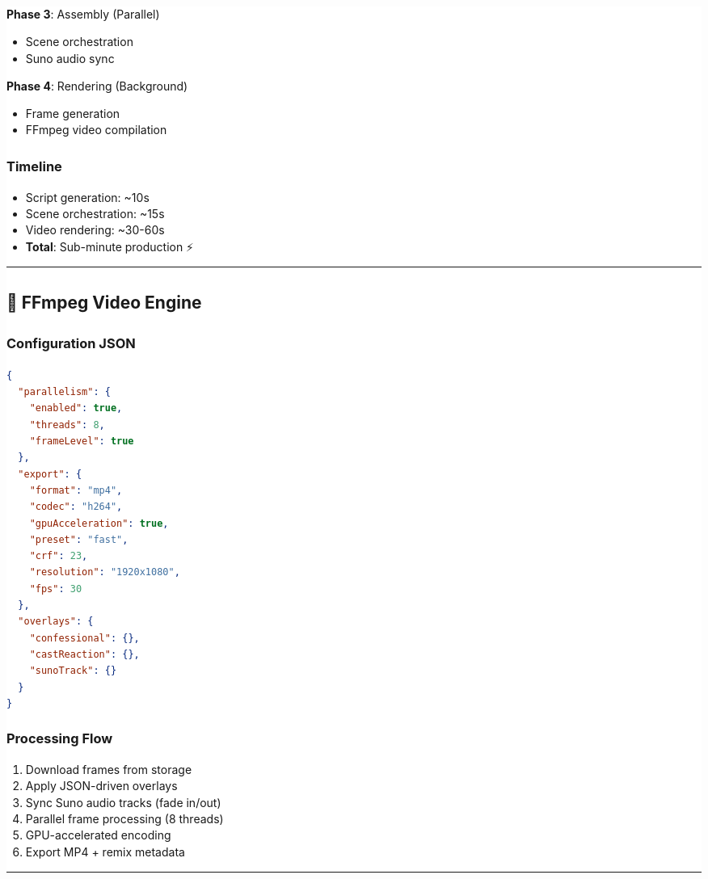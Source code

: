 **Phase 3**: Assembly (Parallel)
- Scene orchestration
- Suno audio sync

**Phase 4**: Rendering (Background)
- Frame generation
- FFmpeg video compilation

### **Timeline**
- Script generation: ~10s
- Scene orchestration: ~15s
- Video rendering: ~30-60s
- **Total**: Sub-minute production ⚡

---

## 🎯 FFmpeg Video Engine

### **Configuration JSON**
```json
{
  "parallelism": {
    "enabled": true,
    "threads": 8,
    "frameLevel": true
  },
  "export": {
    "format": "mp4",
    "codec": "h264",
    "gpuAcceleration": true,
    "preset": "fast",
    "crf": 23,
    "resolution": "1920x1080",
    "fps": 30
  },
  "overlays": {
    "confessional": {},
    "castReaction": {},
    "sunoTrack": {}
  }
}
```

### **Processing Flow**
1. Download frames from storage
2. Apply JSON-driven overlays
3. Sync Suno audio tracks (fade in/out)
4. Parallel frame processing (8 threads)
5. GPU-accelerated encoding
6. Export MP4 + remix metadata

---